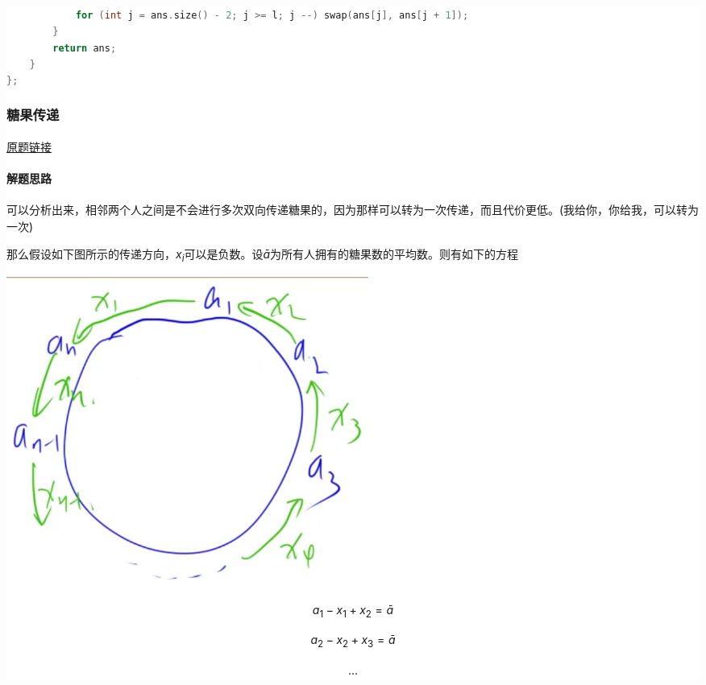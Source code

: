 ```c++
            for (int j = ans.size() - 2; j >= l; j --) swap(ans[j], ans[j + 1]);
        }
        return ans;
    }
};
```

### 糖果传递

[原题链接](https://www.acwing.com/problem/content/124/)

#### 解题思路

可以分析出来，相邻两个人之间是不会进行多次双向传递糖果的，因为那样可以转为一次传递，而且代价更低。(我给你，你给我，可以转为一次)

那么假设如下图所示的传递方向，$x_i$可以是负数。设$\bar{a}$为所有人拥有的糖果数的平均数。则有如下的方程

<img src="算法提高课-基础算法/01.png" alt="image-20200708155734641" style="zoom: 67%;" />

$$a_1 - x_1 + x_2 = \bar{a}$$

$$a_2 - x_2 + x_3 = \bar{a}$$

$$...$$
